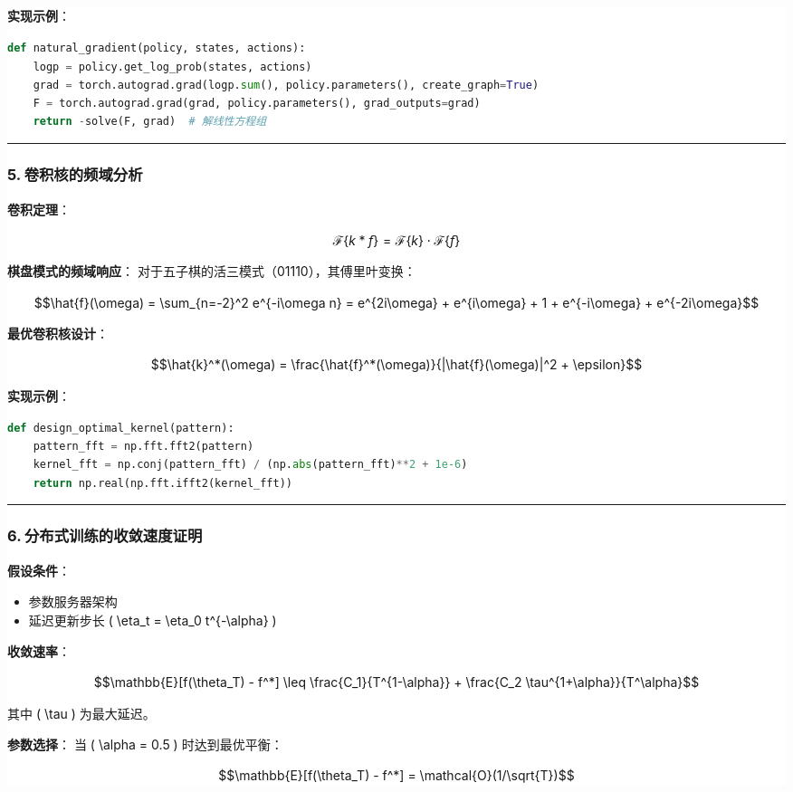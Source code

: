 **实现示例**：
```python
def natural_gradient(policy, states, actions):
    logp = policy.get_log_prob(states, actions)
    grad = torch.autograd.grad(logp.sum(), policy.parameters(), create_graph=True)
    F = torch.autograd.grad(grad, policy.parameters(), grad_outputs=grad)
    return -solve(F, grad)  # 解线性方程组
```

---

### 5. 卷积核的频域分析

**卷积定理**：
```math
\mathcal{F}\{k * f\} = \mathcal{F}\{k\} \cdot \mathcal{F}\{f\}
```

**棋盘模式的频域响应**：
对于五子棋的活三模式（01110），其傅里叶变换：
```math
\hat{f}(\omega) = \sum_{n=-2}^2 e^{-i\omega n} = e^{2i\omega} + e^{i\omega} + 1 + e^{-i\omega} + e^{-2i\omega}
```

**最优卷积核设计**：
```math
\hat{k}^*(\omega) = \frac{\hat{f}^*(\omega)}{|\hat{f}(\omega)|^2 + \epsilon}
```

**实现示例**：
```python
def design_optimal_kernel(pattern):
    pattern_fft = np.fft.fft2(pattern)
    kernel_fft = np.conj(pattern_fft) / (np.abs(pattern_fft)**2 + 1e-6)
    return np.real(np.fft.ifft2(kernel_fft))
```

---

### 6. 分布式训练的收敛速度证明

**假设条件**：
- 参数服务器架构
- 延迟更新步长 \( \eta_t = \eta_0 t^{-\alpha} \)

**收敛速率**：
```math
\mathbb{E}[f(\theta_T) - f^*] \leq \frac{C_1}{T^{1-\alpha}} + \frac{C_2 \tau^{1+\alpha}}{T^\alpha}
```
其中 \( \tau \) 为最大延迟。

**参数选择**：
当 \( \alpha = 0.5 \) 时达到最优平衡：
```math
\mathbb{E}[f(\theta_T) - f^*] = \mathcal{O}(1/\sqrt{T})
```
